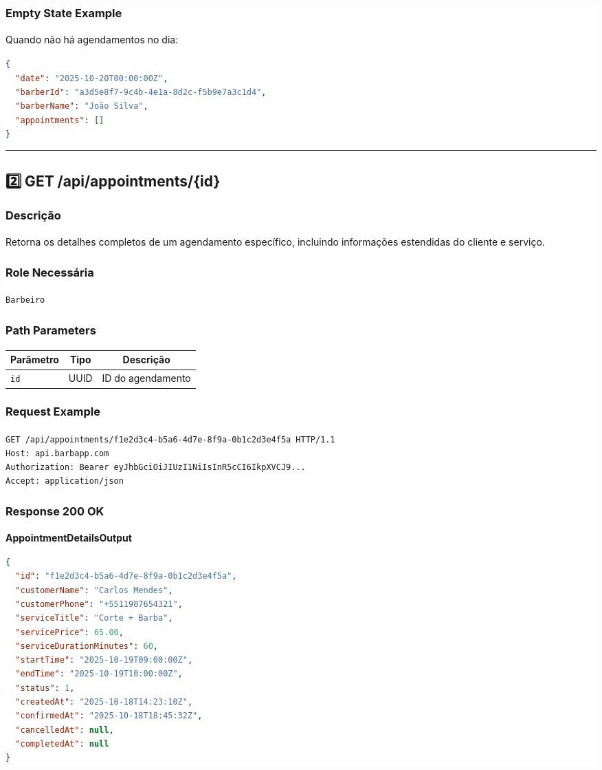 ### Empty State Example

Quando não há agendamentos no dia:

```json
{
  "date": "2025-10-20T00:00:00Z",
  "barberId": "a3d5e8f7-9c4b-4e1a-8d2c-f5b9e7a3c1d4",
  "barberName": "João Silva",
  "appointments": []
}
```

---

## 2️⃣ GET /api/appointments/{id}

### Descrição

Retorna os detalhes completos de um agendamento específico, incluindo informações estendidas do cliente e serviço.

### Role Necessária

`Barbeiro`

### Path Parameters

| Parâmetro | Tipo | Descrição |
|-----------|------|-----------|
| `id` | UUID | ID do agendamento |

### Request Example

```http
GET /api/appointments/f1e2d3c4-b5a6-4d7e-8f9a-0b1c2d3e4f5a HTTP/1.1
Host: api.barbapp.com
Authorization: Bearer eyJhbGciOiJIUzI1NiIsInR5cCI6IkpXVCJ9...
Accept: application/json
```

### Response 200 OK

**AppointmentDetailsOutput**

```json
{
  "id": "f1e2d3c4-b5a6-4d7e-8f9a-0b1c2d3e4f5a",
  "customerName": "Carlos Mendes",
  "customerPhone": "+5511987654321",
  "serviceTitle": "Corte + Barba",
  "servicePrice": 65.00,
  "serviceDurationMinutes": 60,
  "startTime": "2025-10-19T09:00:00Z",
  "endTime": "2025-10-19T10:00:00Z",
  "status": 1,
  "createdAt": "2025-10-18T14:23:10Z",
  "confirmedAt": "2025-10-18T18:45:32Z",
  "cancelledAt": null,
  "completedAt": null
}
```
